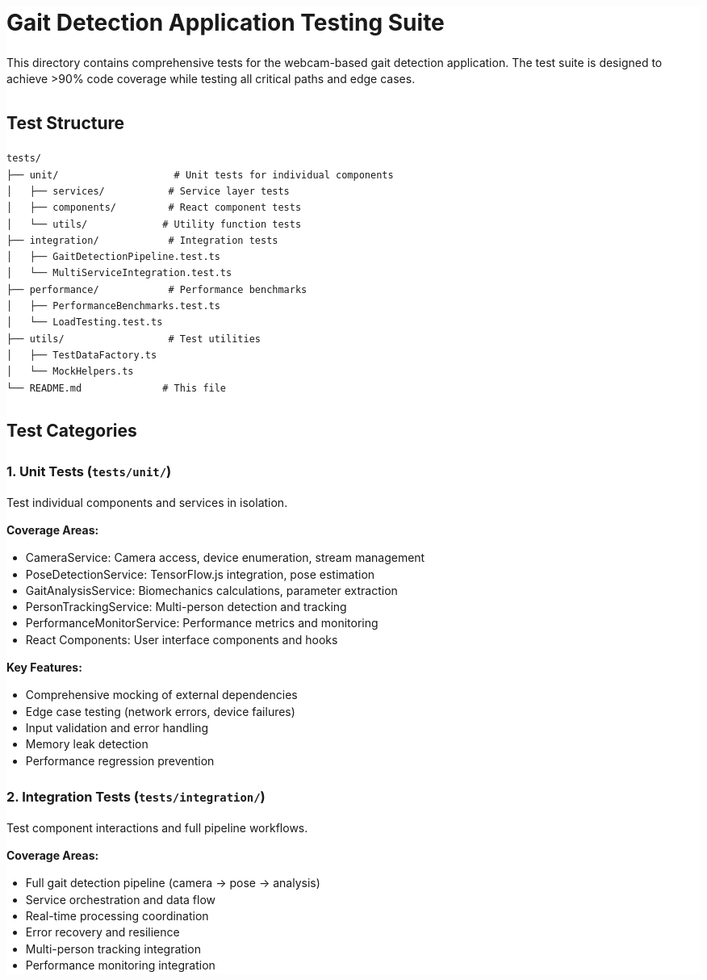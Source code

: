 # Gait Detection Application Testing Suite

This directory contains comprehensive tests for the webcam-based gait detection application. The test suite is designed to achieve >90% code coverage while testing all critical paths and edge cases.

## Test Structure

```
tests/
├── unit/                    # Unit tests for individual components
│   ├── services/           # Service layer tests
│   ├── components/         # React component tests
│   └── utils/             # Utility function tests
├── integration/            # Integration tests
│   ├── GaitDetectionPipeline.test.ts
│   └── MultiServiceIntegration.test.ts
├── performance/            # Performance benchmarks
│   ├── PerformanceBenchmarks.test.ts
│   └── LoadTesting.test.ts
├── utils/                  # Test utilities
│   ├── TestDataFactory.ts
│   └── MockHelpers.ts
└── README.md              # This file
```

## Test Categories

### 1. Unit Tests (`tests/unit/`)

Test individual components and services in isolation.

**Coverage Areas:**
- CameraService: Camera access, device enumeration, stream management
- PoseDetectionService: TensorFlow.js integration, pose estimation
- GaitAnalysisService: Biomechanics calculations, parameter extraction
- PersonTrackingService: Multi-person detection and tracking
- PerformanceMonitorService: Performance metrics and monitoring
- React Components: User interface components and hooks

**Key Features:**
- Comprehensive mocking of external dependencies
- Edge case testing (network errors, device failures)
- Input validation and error handling
- Memory leak detection
- Performance regression prevention

### 2. Integration Tests (`tests/integration/`)

Test component interactions and full pipeline workflows.

**Coverage Areas:**
- Full gait detection pipeline (camera → pose → analysis)
- Service orchestration and data flow
- Real-time processing coordination
- Error recovery and resilience
- Multi-person tracking integration
- Performance monitoring integration
